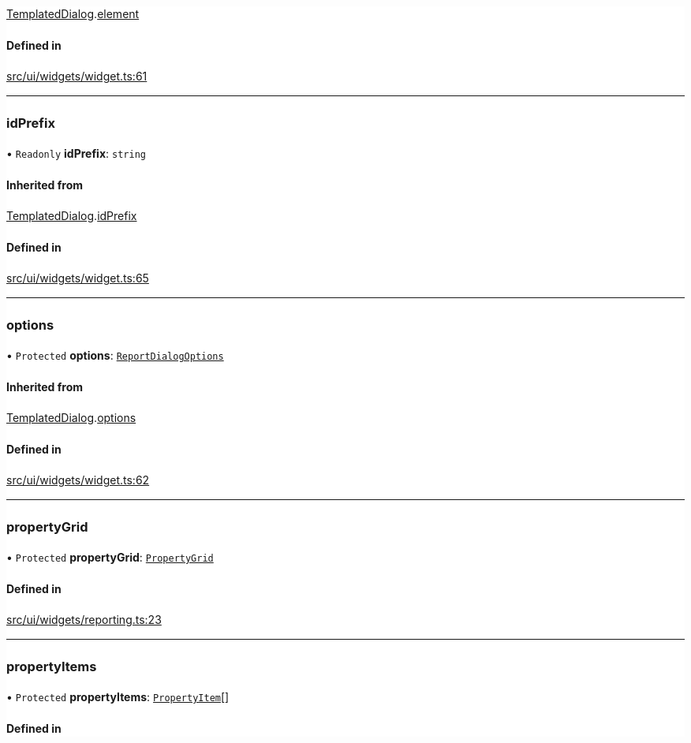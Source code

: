 [TemplatedDialog](TemplatedDialog.md).[element](TemplatedDialog.md#element)

#### Defined in

[src/ui/widgets/widget.ts:61](https://github.com/serenity-is/serenity/blob/master/packages/corelib/src/ui/widgets/widget.ts#L61)

___

### idPrefix

• `Readonly` **idPrefix**: `string`

#### Inherited from

[TemplatedDialog](TemplatedDialog.md).[idPrefix](TemplatedDialog.md#idprefix)

#### Defined in

[src/ui/widgets/widget.ts:65](https://github.com/serenity-is/serenity/blob/master/packages/corelib/src/ui/widgets/widget.ts#L65)

___

### options

• `Protected` **options**: [`ReportDialogOptions`](../interfaces/Reporting.ReportDialogOptions.md)

#### Inherited from

[TemplatedDialog](TemplatedDialog.md).[options](TemplatedDialog.md#options)

#### Defined in

[src/ui/widgets/widget.ts:62](https://github.com/serenity-is/serenity/blob/master/packages/corelib/src/ui/widgets/widget.ts#L62)

___

### propertyGrid

• `Protected` **propertyGrid**: [`PropertyGrid`](PropertyGrid.md)

#### Defined in

[src/ui/widgets/reporting.ts:23](https://github.com/serenity-is/serenity/blob/master/packages/corelib/src/ui/widgets/reporting.ts#L23)

___

### propertyItems

• `Protected` **propertyItems**: [`PropertyItem`](../interfaces/PropertyItem.md)[]

#### Defined in
